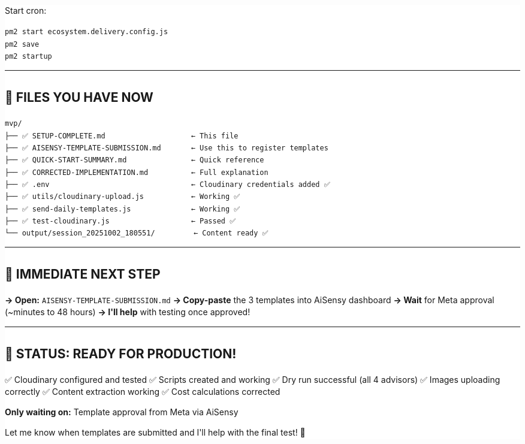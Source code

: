 Start cron:
```bash
pm2 start ecosystem.delivery.config.js
pm2 save
pm2 startup
```

---

## 📁 FILES YOU HAVE NOW

```
mvp/
├── ✅ SETUP-COMPLETE.md                    ← This file
├── ✅ AISENSY-TEMPLATE-SUBMISSION.md       ← Use this to register templates
├── ✅ QUICK-START-SUMMARY.md               ← Quick reference
├── ✅ CORRECTED-IMPLEMENTATION.md          ← Full explanation
├── ✅ .env                                 ← Cloudinary credentials added ✅
├── ✅ utils/cloudinary-upload.js           ← Working ✅
├── ✅ send-daily-templates.js              ← Working ✅
├── ✅ test-cloudinary.js                   ← Passed ✅
└── output/session_20251002_180551/         ← Content ready ✅
```

---

## 🎯 IMMEDIATE NEXT STEP

**→ Open:** `AISENSY-TEMPLATE-SUBMISSION.md`
**→ Copy-paste** the 3 templates into AiSensy dashboard
**→ Wait** for Meta approval (~minutes to 48 hours)
**→ I'll help** with testing once approved!

---

## 🚀 STATUS: READY FOR PRODUCTION!

✅ Cloudinary configured and tested
✅ Scripts created and working
✅ Dry run successful (all 4 advisors)
✅ Images uploading correctly
✅ Content extraction working
✅ Cost calculations corrected

**Only waiting on:** Template approval from Meta via AiSensy

Let me know when templates are submitted and I'll help with the final test! 🎉
